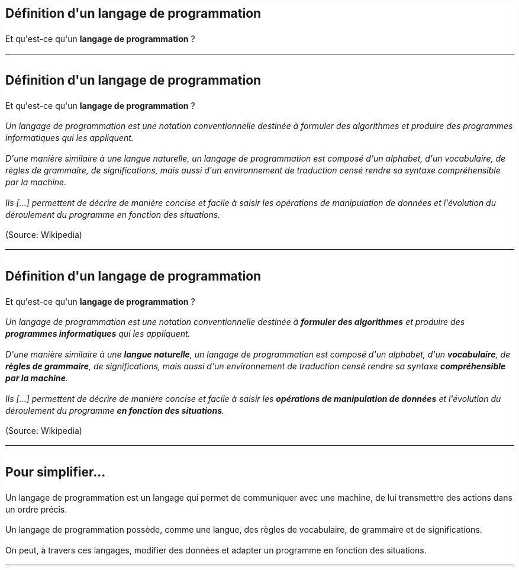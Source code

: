 ## Définition d'un <span class="secondary-color">langage de programmation</span>

Et qu'est-ce qu'un **langage de programmation** ? 

---

## Définition d'un <span class="secondary-color">langage de programmation</span>

Et qu'est-ce qu'un **langage de programmation** ? 

*Un langage de programmation est une notation conventionnelle destinée à formuler des algorithmes et produire des programmes informatiques qui les appliquent.*

*D'une manière similaire à une langue naturelle, un langage de programmation est composé d'un alphabet, d'un vocabulaire, de règles de grammaire, de significations, mais aussi d'un environnement de traduction censé rendre sa syntaxe compréhensible par la machine.*

*Ils [...] permettent de décrire de manière concise et facile à saisir les opérations de manipulation de données et l'évolution du déroulement du programme en fonction des situations.*

(Source: Wikipedia)

---

## Définition d'un <span class="secondary-color">langage de programmation</span>

Et qu'est-ce qu'un **langage de programmation** ?  

*Un langage de programmation est une notation conventionnelle destinée à **formuler des algorithmes** et produire des **programmes informatiques** qui les appliquent.*

*D'une manière similaire à une **langue naturelle**, un langage de programmation est composé d'un alphabet, d'un **vocabulaire**, de **règles de grammaire**, de significations, mais aussi d'un environnement de traduction censé rendre sa syntaxe **compréhensible par la machine**.*

*Ils [...] permettent de décrire de manière concise et facile à saisir les **opérations de manipulation de données** et l'évolution du déroulement du programme **en fonction des situations**.*

(Source: Wikipedia)

---

## Pour <span class="secondary-color">simplifier</span>...

Un langage de programmation est un langage qui permet de communiquer avec une machine, de lui transmettre des actions dans un ordre précis.

Un langage de programmation possède, comme une langue, des règles de vocabulaire, de grammaire et de significations.

On peut, à travers ces langages, modifier des données et adapter un programme en fonction des situations.

---